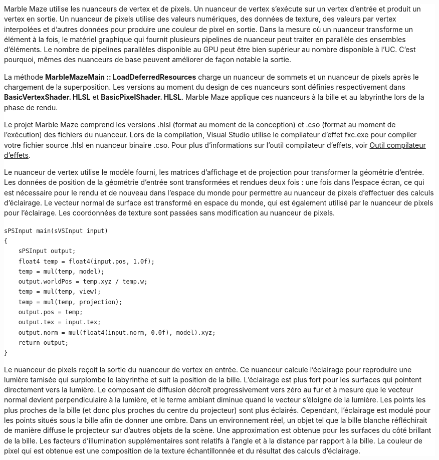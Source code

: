 Marble Maze utilise les nuanceurs de vertex et de pixels. Un nuanceur de vertex s’exécute sur un vertex d’entrée et produit un vertex en sortie. Un nuanceur de pixels utilise des valeurs numériques, des données de texture, des valeurs par vertex interpolées et d’autres données pour produire une couleur de pixel en sortie. Dans la mesure où un nuanceur transforme un élément à la fois, le matériel graphique qui fournit plusieurs pipelines de nuanceur peut traiter en parallèle des ensembles d’éléments. Le nombre de pipelines parallèles disponible au GPU peut être bien supérieur au nombre disponible à l’UC. C’est pourquoi, mêmes des nuanceurs de base peuvent améliorer de façon notable la sortie.

La méthode **MarbleMazeMain :: LoadDeferredResources** charge un nuanceur de sommets et un nuanceur de pixels après le chargement de la superposition. Les versions au moment du design de ces nuanceurs sont définies respectivement dans **BasicVertexShader. HLSL** et **BasicPixelShader. HLSL**. Marble Maze applique ces nuanceurs à la bille et au labyrinthe lors de la phase de rendu.

Le projet Marble Maze comprend les versions .hlsl (format au moment de la conception) et .cso (format au moment de l’exécution) des fichiers du nuanceur. Lors de la compilation, Visual Studio utilise le compilateur d’effet fxc.exe pour compiler votre fichier source .hlsl en nuanceur binaire .cso. Pour plus d’informations sur l’outil compilateur d’effets, voir [Outil compilateur d’effets](https://docs.microsoft.com/windows/desktop/direct3dtools/fxc).

Le nuanceur de vertex utilise le modèle fourni, les matrices d’affichage et de projection pour transformer la géométrie d’entrée. Les données de position de la géométrie d’entrée sont transformées et rendues deux fois : une fois dans l’espace écran, ce qui est nécessaire pour le rendu et de nouveau dans l’espace du monde pour permettre au nuanceur de pixels d’effectuer des calculs d’éclairage. Le vecteur normal de surface est transformé en espace du monde, qui est également utilisé par le nuanceur de pixels pour l’éclairage. Les coordonnées de texture sont passées sans modification au nuanceur de pixels.

```hlsl
sPSInput main(sVSInput input)
{
    sPSInput output;
    float4 temp = float4(input.pos, 1.0f);
    temp = mul(temp, model);
    output.worldPos = temp.xyz / temp.w;
    temp = mul(temp, view);
    temp = mul(temp, projection);
    output.pos = temp;
    output.tex = input.tex;
    output.norm = mul(float4(input.norm, 0.0f), model).xyz;
    return output;
}
```

Le nuanceur de pixels reçoit la sortie du nuanceur de vertex en entrée. Ce nuanceur calcule l’éclairage pour reproduire une lumière tamisée qui surplombe le labyrinthe et suit la position de la bille. L’éclairage est plus fort pour les surfaces qui pointent directement vers la lumière. Le composant de diffusion décroît progressivement vers zéro au fur et à mesure que le vecteur normal devient perpendiculaire à la lumière, et le terme ambiant diminue quand le vecteur s’éloigne de la lumière. Les points les plus proches de la bille (et donc plus proches du centre du projecteur) sont plus éclairés. Cependant, l’éclairage est modulé pour les points situés sous la bille afin de donner une ombre. Dans un environnement réel, un objet tel que la bille blanche réfléchirait de manière diffuse le projecteur sur d’autres objets de la scène. Une approximation est obtenue pour les surfaces du côté brillant de la bille. Les facteurs d’illumination supplémentaires sont relatifs à l’angle et à la distance par rapport à la bille. La couleur de pixel qui est obtenue est une composition de la texture échantillonnée et du résultat des calculs d’éclairage.
